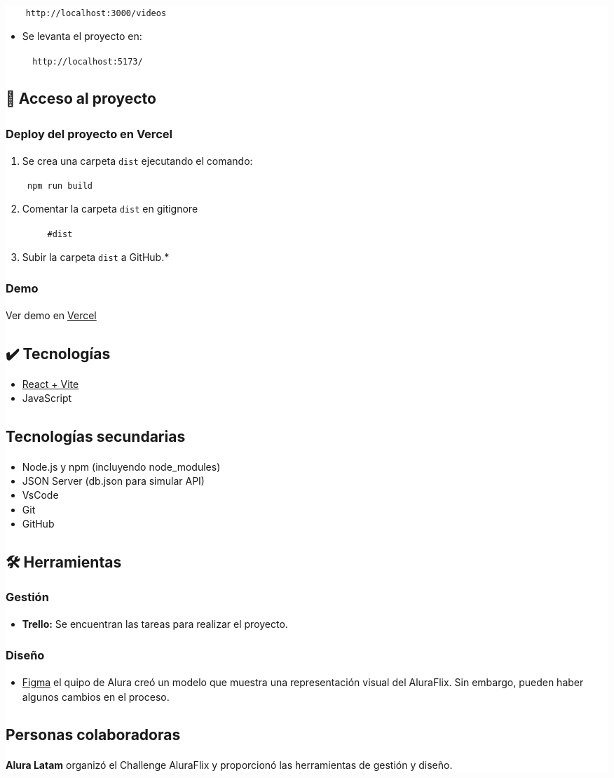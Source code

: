         http://localhost:3000/videos

* Se levanta el proyecto en:

        http://localhost:5173/

## 📁 Acceso al proyecto

### Deploy del proyecto en Vercel
1. Se crea una carpeta `dist` ejecutando el comando:

        npm run build

2. Comentar la carpeta `dist` en gitignore

            #dist

3. Subir la carpeta `dist` a GitHub.*

### Demo

Ver demo en [Vercel](https://aluraflix-v1.vercel.app/)

## ✔️ Tecnologías
* [React + Vite](https://vitejs.dev/guide/)
* JavaScript

## Tecnologías secundarias
* Node.js y npm (incluyendo node_modules)
* JSON Server (db.json para simular API)
* VsCode
* Git
* GitHub

## 🛠️ Herramientas
### Gestión
* **Trello:** Se encuentran las tareas para realizar el proyecto.

### Diseño
* [Figma](https://www.figma.com/design/fq7mKIvvVXYylv8eti3hjm/New-AluraFlix---ESP?node-id=1-106&t=HWLfNcrrMRgRcBBC-0) el quipo de Alura creó un modelo que muestra una representación visual del AluraFlix. Sin embargo, pueden haber algunos cambios en el proceso.

## Personas colaboradoras
**Alura Latam** organizó el Challenge AluraFlix y proporcionó las herramientas de gestión y diseño.